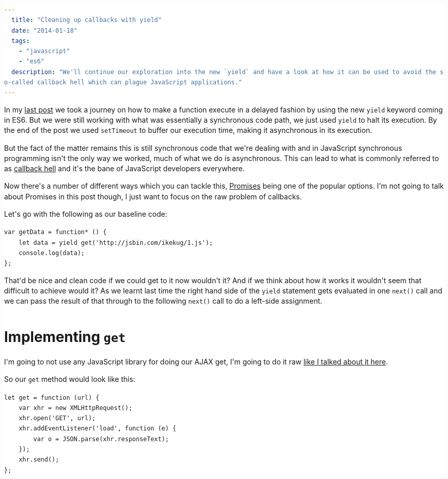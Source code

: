```yaml
---
  title: "Cleaning up callbacks with yield"
  date: "2014-01-18"
  tags: 
    - "javascript"
    - "es6"
  description: "We'll continue our exploration into the new `yield` and have a look at how it can be used to avoid the so-called callback hell which can plague JavaScript applications."
---
```


In my [last post](/posts/2014-01-13-functions-that-yield-mutliple-times.html) we took a journey on how to make a function execute in a delayed fashion by using the new `yield` keyword coming in ES6. But we were still working with what was essentially a synchronous code path, we just used `yield` to halt its execution. By the end of the post we used `setTimeout` to buffer our execution time, making it asynchronous in its execution.

But the fact of the matter remains this is still synchronous code that we're dealing with and in JavaScript synchronous programming isn't the only way we worked, much of what we do is asynchronous. This can lead to what is commonly referred to as [callback hell](http://callbackhell.com/) and it's the bane of JavaScript developers everywhere.

Now there's a number of different ways which you can tackle this, [Promises](http://promises-aplus.github.io/promises-spec/) being one of the popular options. I'm not going to talk about Promises in this post though, I just want to focus on the raw problem of callbacks.

Let's go with the following as our baseline code:

    var getData = function* () {
        let data = yield get('http://jsbin.com/ikekug/1.js');
        console.log(data);
    };

That'd be nice and clean code if we could get to it now wouldn't it? And if we think about how it works it wouldn't seem that difficult to achieve would it? As we learnt last time the right hand side of the `yield` statement gets evaluated in one `next()` call and we can pass the result of that through to the following `next()` call to do a left-side assignment.

# Implementing `get`

I'm going to not use any JavaScript library for doing our AJAX get, I'm going to do it raw [like I talked about it here](/posts/2013-08-02-ajax-without-jquery.html).

So our `get` method would look like this:

    let get = function (url) {
        var xhr = new XMLHttpRequest();
        xhr.open('GET', url);
        xhr.addEventListener('load', function (e) {
            var o = JSON.parse(xhr.responseText);
        });
        xhr.send();
    };
